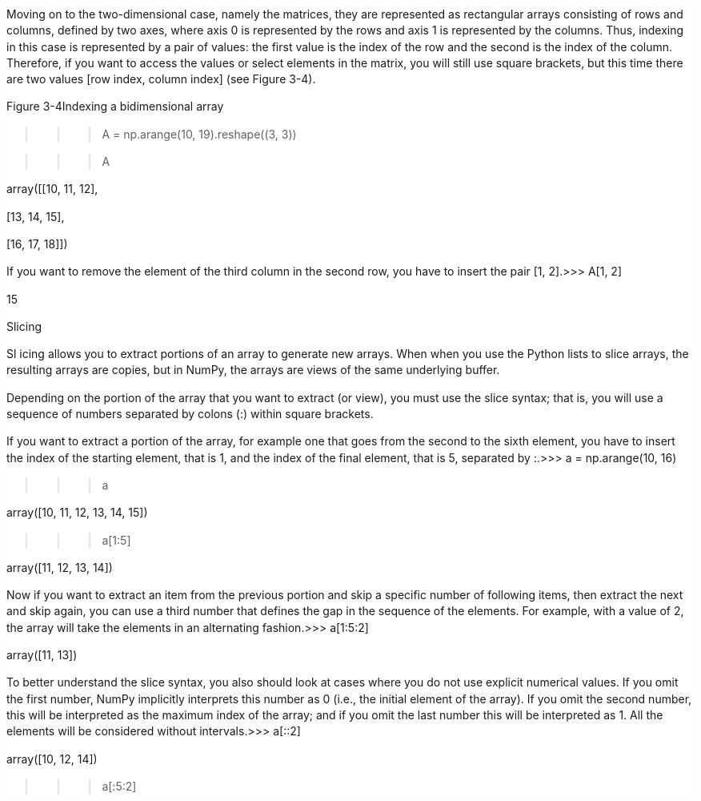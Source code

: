 Moving on to the two-dimensional case, namely the matrices, they are represented as rectangular arrays consisting of rows and columns, defined by two axes, where axis 0 is represented by the rows and axis 1 is represented by the columns. Thus, indexing in this case is represented by a pair of values: the first value is the index of the row and the second is the index of the column. Therefore, if you want to access the values or select elements in the matrix, you will still use square brackets, but this time there are two values [row index, column index] (see Figure 3-4).

Figure 3-4Indexing a bidimensional array

>>> A = np.arange(10, 19).reshape((3, 3))

>>> A

array([[10, 11, 12],

[13, 14, 15],

[16, 17, 18]])

If you want to remove the element of the third column in the second row, you have to insert the pair [1, 2].>>> A[1, 2]

15

Slicing

Sl icing allows you to extract portions of an array to generate new arrays. When when you use the Python lists to slice arrays, the resulting arrays are copies, but in NumPy, the arrays are views of the same underlying buffer.

Depending on the portion of the array that you want to extract (or view), you must use the slice syntax; that is, you will use a sequence of numbers separated by colons (:) within square brackets.

If you want to extract a portion of the array, for example one that goes from the second to the sixth element, you have to insert the index of the starting element, that is 1, and the index of the final element, that is 5, separated by :.>>> a = np.arange(10, 16)

>>> a

array([10, 11, 12, 13, 14, 15])

>>> a[1:5]

array([11, 12, 13, 14])

Now if you want to extract an item from the previous portion and skip a specific number of following items, then extract the next and skip again, you can use a third number that defines the gap in the sequence of the elements. For example, with a value of 2, the array will take the elements in an alternating fashion.>>> a[1:5:2]

array([11, 13])

To better understand the slice syntax, you also should look at cases where you do not use explicit numerical values. If you omit the first number, NumPy implicitly interprets this number as 0 (i.e., the initial element of the array). If you omit the second number, this will be interpreted as the maximum index of the array; and if you omit the last number this will be interpreted as 1. All the elements will be considered without intervals.>>> a[::2]

array([10, 12, 14])

>>> a[:5:2]
